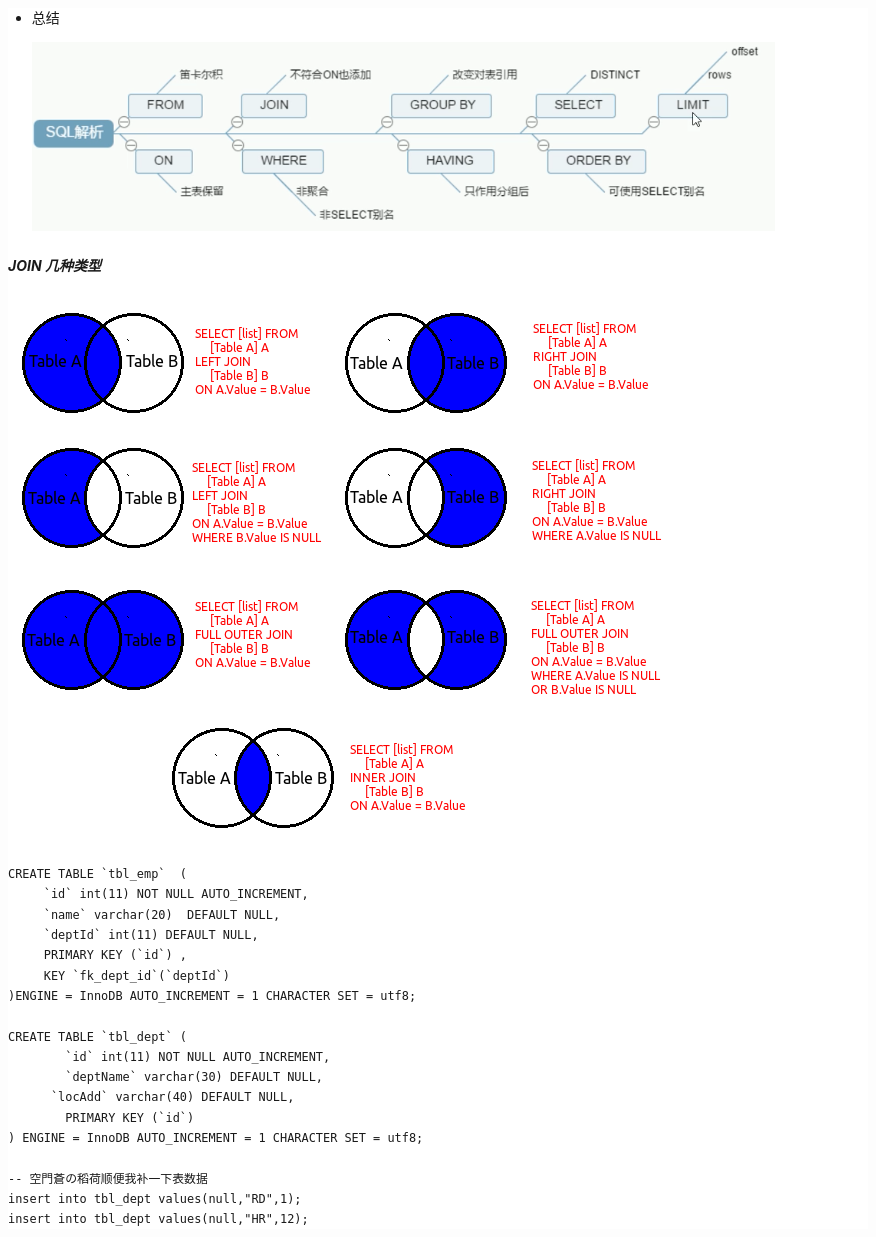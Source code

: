 * 总结

  ![a](./pics/021.png)

##### JOIN 几种类型

![a](./pics/022.png)

```mysql
CREATE TABLE `tbl_emp`  (
 	 `id` int(11) NOT NULL AUTO_INCREMENT,
	 `name` varchar(20)  DEFAULT NULL,
	 `deptId` int(11) DEFAULT NULL,
 	 PRIMARY KEY (`id`) ,
	 KEY `fk_dept_id`(`deptId`)
)ENGINE = InnoDB AUTO_INCREMENT = 1 CHARACTER SET = utf8;

CREATE TABLE `tbl_dept` (
 		`id` int(11) NOT NULL AUTO_INCREMENT,
		`deptName` varchar(30) DEFAULT NULL,
	  `locAdd` varchar(40) DEFAULT NULL,
 		PRIMARY KEY (`id`)
) ENGINE = InnoDB AUTO_INCREMENT = 1 CHARACTER SET = utf8;

-- 空門蒼の稻荷顺便我补一下表数据
insert into tbl_dept values(null,"RD",1);
insert into tbl_dept values(null,"HR",12);
```